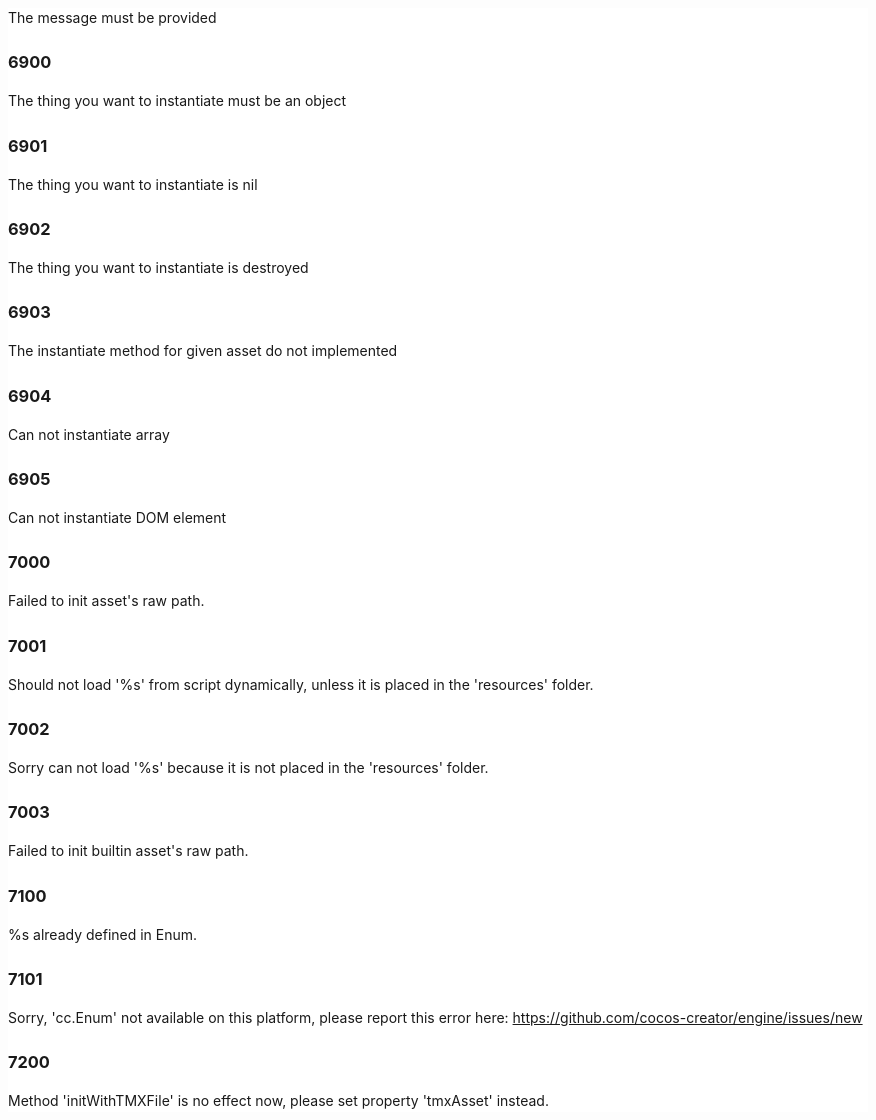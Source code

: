 The message must be provided

### 6900

The thing you want to instantiate must be an object

### 6901

The thing you want to instantiate is nil

### 6902

The thing you want to instantiate is destroyed

### 6903

The instantiate method for given asset do not implemented

### 6904

Can not instantiate array

### 6905

Can not instantiate DOM element

### 7000

Failed to init asset's raw path.

### 7001

Should not load '%s' from script dynamically, unless it is placed in the 'resources' folder.

### 7002

Sorry can not load '%s' because it is not placed in the 'resources' folder.

### 7003

Failed to init builtin asset's raw path.

### 7100

%s already defined in Enum.

### 7101

Sorry, 'cc.Enum' not available on this platform, please report this error here: https://github.com/cocos-creator/engine/issues/new

### 7200

Method 'initWithTMXFile' is no effect now, please set property 'tmxAsset' instead.
